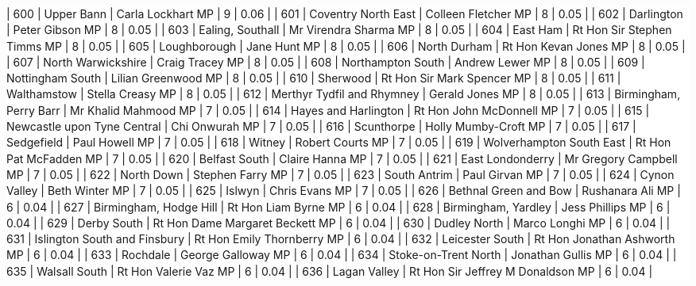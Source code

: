 | 600 | Upper Bann | Carla Lockhart MP | 9 | 0.06 |
| 601 | Coventry North East | Colleen Fletcher MP | 8 | 0.05 |
| 602 | Darlington | Peter Gibson MP | 8 | 0.05 |
| 603 | Ealing, Southall | Mr Virendra Sharma MP | 8 | 0.05 |
| 604 | East Ham | Rt Hon Sir Stephen Timms MP | 8 | 0.05 |
| 605 | Loughborough | Jane Hunt MP | 8 | 0.05 |
| 606 | North Durham | Rt Hon Kevan Jones MP | 8 | 0.05 |
| 607 | North Warwickshire | Craig Tracey MP | 8 | 0.05 |
| 608 | Northampton South | Andrew Lewer MP | 8 | 0.05 |
| 609 | Nottingham South | Lilian Greenwood MP | 8 | 0.05 |
| 610 | Sherwood | Rt Hon Sir Mark Spencer MP | 8 | 0.05 |
| 611 | Walthamstow | Stella Creasy MP | 8 | 0.05 |
| 612 | Merthyr Tydfil and Rhymney | Gerald Jones MP | 8 | 0.05 |
| 613 | Birmingham, Perry Barr | Mr Khalid Mahmood MP | 7 | 0.05 |
| 614 | Hayes and Harlington | Rt Hon John McDonnell MP | 7 | 0.05 |
| 615 | Newcastle upon Tyne Central | Chi Onwurah MP | 7 | 0.05 |
| 616 | Scunthorpe | Holly Mumby-Croft MP | 7 | 0.05 |
| 617 | Sedgefield | Paul Howell MP | 7 | 0.05 |
| 618 | Witney | Robert Courts MP | 7 | 0.05 |
| 619 | Wolverhampton South East | Rt Hon Pat McFadden MP | 7 | 0.05 |
| 620 | Belfast South | Claire Hanna MP | 7 | 0.05 |
| 621 | East Londonderry | Mr Gregory Campbell MP | 7 | 0.05 |
| 622 | North Down | Stephen Farry MP | 7 | 0.05 |
| 623 | South Antrim | Paul Girvan MP | 7 | 0.05 |
| 624 | Cynon Valley | Beth Winter MP | 7 | 0.05 |
| 625 | Islwyn | Chris Evans MP | 7 | 0.05 |
| 626 | Bethnal Green and Bow | Rushanara Ali MP | 6 | 0.04 |
| 627 | Birmingham, Hodge Hill | Rt Hon Liam Byrne MP | 6 | 0.04 |
| 628 | Birmingham, Yardley | Jess Phillips MP | 6 | 0.04 |
| 629 | Derby South | Rt Hon Dame Margaret Beckett MP | 6 | 0.04 |
| 630 | Dudley North | Marco Longhi MP | 6 | 0.04 |
| 631 | Islington South and Finsbury | Rt Hon Emily Thornberry MP | 6 | 0.04 |
| 632 | Leicester South | Rt Hon Jonathan Ashworth MP | 6 | 0.04 |
| 633 | Rochdale | George Galloway MP | 6 | 0.04 |
| 634 | Stoke-on-Trent North | Jonathan Gullis MP | 6 | 0.04 |
| 635 | Walsall South | Rt Hon Valerie Vaz MP | 6 | 0.04 |
| 636 | Lagan Valley | Rt Hon Sir Jeffrey M Donaldson MP | 6 | 0.04 |